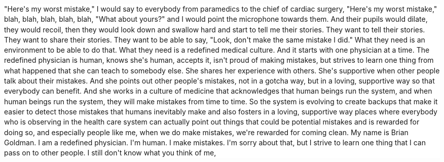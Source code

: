 &quot;Here&#39;s my worst mistake,&quot;
I would say to everybody
from paramedics to the chief
of cardiac surgery,
&quot;Here&#39;s my worst mistake,&quot;
blah, blah, blah, blah, blah,
&quot;What about yours?&quot; and I would point
the microphone towards them.
And their pupils would dilate,
they would recoil,
then they would look down and swallow hard
and start to tell me their stories.
They want to tell their stories.
They want to share their stories.
They want to be able to say,
&quot;Look, don&#39;t make the same mistake I did.&quot;
What they need is an environment
to be able to do that.
What they need is a redefined
medical culture.
And it starts
with one physician at a time.
The redefined physician is human,
knows she&#39;s human,
accepts it, isn&#39;t proud
of making mistakes,
but strives to learn one thing
from what happened
that she can teach to somebody else.
She shares her experience with others.
She&#39;s supportive when other
people talk about their mistakes.
And she points out other
people&#39;s mistakes,
not in a gotcha way,
but in a loving, supportive way
so that everybody can benefit.
And she works in a culture of medicine
that acknowledges
that human beings run the system,
and when human beings run the system,
they will make mistakes from time to time.
So the system is evolving
to create backups
that make it easier
to detect those mistakes
that humans inevitably make
and also fosters
in a loving, supportive way
places where everybody who is observing
in the health care system
can actually point out things
that could be potential mistakes
and is rewarded for doing so,
and especially people like me,
when we do make mistakes,
we&#39;re rewarded for coming clean.
My name is Brian Goldman.
I am a redefined physician.
I&#39;m human. I make mistakes.
I&#39;m sorry about that,
but I strive to learn one thing
that I can pass on to other people.
I still don&#39;t know what you think of me,